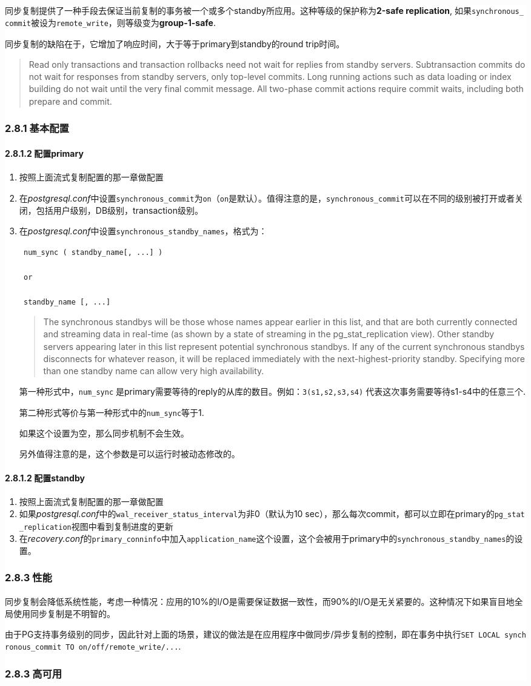 同步复制提供了一种手段去保证当前复制的事务被一个或多个standby所应用。这种等级的保护称为**2-safe replication**, 如果`synchronous_commit`被设为`remote_write`，则等级变为**group-1-safe**.

同步复制的缺陷在于，它增加了响应时间，大于等于primary到standby的round trip时间。

> Read only transactions and transaction rollbacks need not wait for replies from standby servers. Subtransaction commits do not wait for responses from standby servers, only top-level commits. Long running actions such as data loading or index building do not wait until the very final commit message. All two-phase commit actions require commit waits, including both prepare and commit.

### 2.8.1 基本配置

#### 2.8.1.2 配置primary

1. 按照上面流式复制配置的那一章做配置
1. 在*postgresql.conf*中设置`synchronous_commit`为`on`（`on`是默认）。值得注意的是，`synchronous_commit`可以在不同的级别被打开或者关闭，包括用户级别，DB级别，transaction级别。
1. 在*postgresql.conf*中设置`synchronous_standby_names`，格式为：

        num_sync ( standby_name[, ...] )

        or 

        standby_name [, ...]

    >  The synchronous standbys will be those whose names appear earlier in this list, and that are both currently connected and streaming data in real-time (as shown by a state of streaming in the pg_stat_replication view). Other standby servers appearing later in this list represent potential synchronous standbys. If any of the current synchronous standbys disconnects for whatever reason, it will be replaced immediately with the next-highest-priority standby. Specifying more than one standby name can allow very high availability.
    
    第一种形式中，`num_sync` 是primary需要等待的reply的从库的数目。例如：`3(s1,s2,s3,s4)` 代表这次事务需要等待s1-s4中的任意三个.

    第二种形式等价与第一种形式中的`num_sync`等于1.

    如果这个设置为空，那么同步机制不会生效。

    另外值得注意的是，这个参数是可以运行时被动态修改的。

#### 2.8.1.2 配置standby

1. 按照上面流式复制配置的那一章做配置
1. 如果*postgresql.conf*中的`wal_receiver_status_interval`为非0（默认为10 sec），那么每次commit，都可以立即在primary的`pg_stat_replication`视图中看到复制进度的更新
1. 在*recovery.conf*的`primary_conninfo`中加入`application_name`这个设置，这个会被用于primary中的`synchronous_standby_names`的设置。

### 2.8.3 性能

同步复制会降低系统性能，考虑一种情况：应用的10%的I/O是需要保证数据一致性，而90%的I/O是无关紧要的。这种情况下如果盲目地全局使用同步复制是不明智的。

由于PG支持事务级别的同步，因此针对上面的场景，建议的做法是在应用程序中做同步/异步复制的控制，即在事务中执行`SET LOCAL synchronous_commit TO on/off/remote_write/...`.

### 2.8.3 高可用
